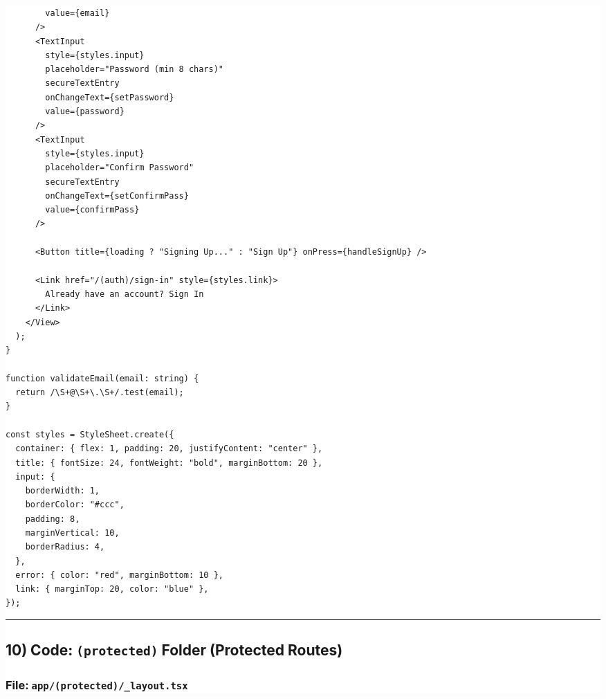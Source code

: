 ```tsx
        value={email}
      />
      <TextInput
        style={styles.input}
        placeholder="Password (min 8 chars)"
        secureTextEntry
        onChangeText={setPassword}
        value={password}
      />
      <TextInput
        style={styles.input}
        placeholder="Confirm Password"
        secureTextEntry
        onChangeText={setConfirmPass}
        value={confirmPass}
      />

      <Button title={loading ? "Signing Up..." : "Sign Up"} onPress={handleSignUp} />

      <Link href="/(auth)/sign-in" style={styles.link}>
        Already have an account? Sign In
      </Link>
    </View>
  );
}

function validateEmail(email: string) {
  return /\S+@\S+\.\S+/.test(email);
}

const styles = StyleSheet.create({
  container: { flex: 1, padding: 20, justifyContent: "center" },
  title: { fontSize: 24, fontWeight: "bold", marginBottom: 20 },
  input: {
    borderWidth: 1,
    borderColor: "#ccc",
    padding: 8,
    marginVertical: 10,
    borderRadius: 4,
  },
  error: { color: "red", marginBottom: 10 },
  link: { marginTop: 20, color: "blue" },
});
```

---

## 10) Code: `(protected)` Folder (Protected Routes)

### **File**: `app/(protected)/_layout.tsx`
